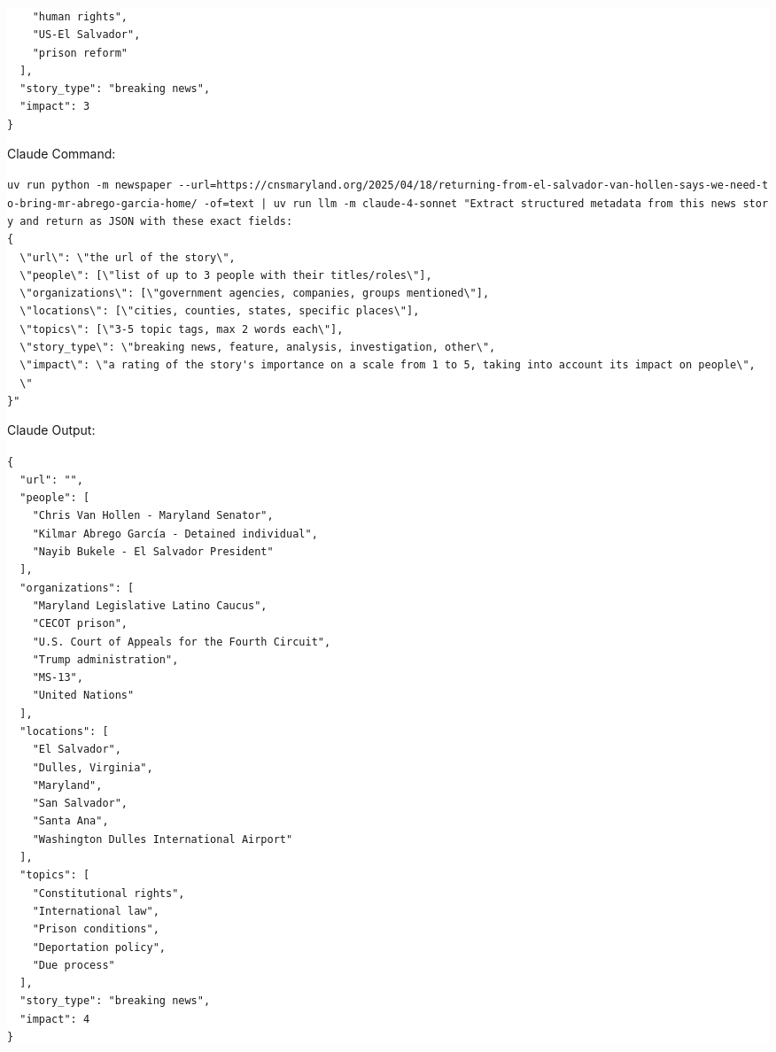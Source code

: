 ```
    "human rights",
    "US‑El Salvador",
    "prison reform"
  ],
  "story_type": "breaking news",
  "impact": 3
}
```

Claude Command:
```{bash}
uv run python -m newspaper --url=https://cnsmaryland.org/2025/04/18/returning-from-el-salvador-van-hollen-says-we-need-to-bring-mr-abrego-garcia-home/ -of=text | uv run llm -m claude-4-sonnet "Extract structured metadata from this news story and return as JSON with these exact fields:
{
  \"url\": \"the url of the story\",
  \"people\": [\"list of up to 3 people with their titles/roles\"],
  \"organizations\": [\"government agencies, companies, groups mentioned\"],  
  \"locations\": [\"cities, counties, states, specific places\"],
  \"topics\": [\"3-5 topic tags, max 2 words each\"],
  \"story_type\": \"breaking news, feature, analysis, investigation, other\",
  \"impact\": \"a rating of the story's importance on a scale from 1 to 5, taking into account its impact on people\",
  \"
}"
```

Claude Output:
```
{
  "url": "",
  "people": [
    "Chris Van Hollen - Maryland Senator",
    "Kilmar Abrego García - Detained individual",
    "Nayib Bukele - El Salvador President"
  ],
  "organizations": [
    "Maryland Legislative Latino Caucus",
    "CECOT prison",
    "U.S. Court of Appeals for the Fourth Circuit",
    "Trump administration",
    "MS-13",
    "United Nations"
  ],
  "locations": [
    "El Salvador",
    "Dulles, Virginia",
    "Maryland",
    "San Salvador",
    "Santa Ana",
    "Washington Dulles International Airport"
  ],
  "topics": [
    "Constitutional rights",
    "International law",
    "Prison conditions",
    "Deportation policy",
    "Due process"
  ],
  "story_type": "breaking news",
  "impact": 4
}
```
